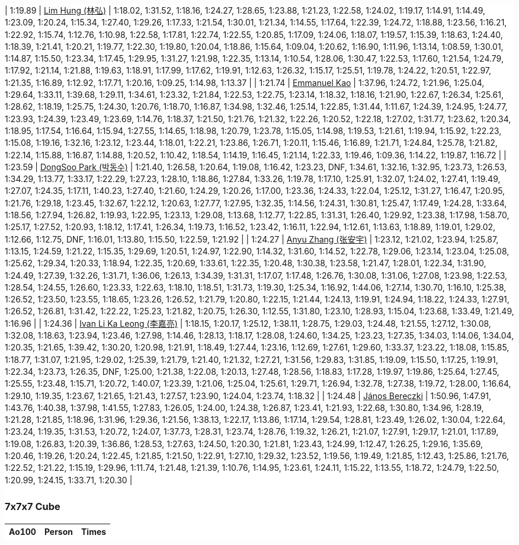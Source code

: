 | 1:19.89 | [Lim Hung (林弘)](https://www.worldcubeassociation.org/persons/2016HUNG08) | 1:18.02, 1:31.52, 1:18.16, 1:24.27, 1:28.65, 1:23.88, 1:21.23, 1:22.58, 1:24.02, 1:19.17, 1:14.91, 1:14.49, 1:23.09, 1:20.24, 1:15.34, 1:27.40, 1:29.26, 1:17.33, 1:21.54, 1:30.01, 1:21.34, 1:14.55, 1:17.64, 1:22.39, 1:24.72, 1:18.88, 1:23.56, 1:16.21, 1:22.92, 1:15.74, 1:12.76, 1:10.98, 1:22.58, 1:17.81, 1:22.74, 1:22.55, 1:20.85, 1:17.09, 1:24.06, 1:18.07, 1:19.57, 1:15.39, 1:18.63, 1:24.40, 1:18.39, 1:21.41, 1:20.21, 1:19.77, 1:22.30, 1:19.80, 1:20.04, 1:18.86, 1:15.64, 1:09.04, 1:20.62, 1:16.90, 1:11.96, 1:13.14, 1:08.59, 1:30.01, 1:14.87, 1:15.50, 1:23.34, 1:17.45, 1:29.95, 1:31.27, 1:21.98, 1:22.35, 1:13.14, 1:10.54, 1:28.06, 1:30.47, 1:22.53, 1:17.60, 1:21.54, 1:24.79, 1:17.92, 1:21.14, 1:21.88, 1:19.63, 1:18.91, 1:17.99, 1:17.62, 1:19.91, 1:12.63, 1:26.32, 1:15.17, 1:25.51, 1:19.78, 1:24.22, 1:20.51, 1:22.97, 1:21.35, 1:16.89, 1:12.92, 1:17.71, 1:20.16, 1:09.25, 1:14.98, 1:13.37 |
| 1:21.74 | [Emmanuel Kao](https://www.worldcubeassociation.org/persons/2022KAOE01) | 1:37.96, 1:24.72, 1:21.96, 1:25.04, 1:29.64, 1:33.11, 1:39.68, 1:29.11, 1:34.61, 1:23.32, 1:21.84, 1:22.53, 1:22.75, 1:23.14, 1:18.32, 1:18.16, 1:21.90, 1:22.67, 1:26.34, 1:25.61, 1:28.62, 1:18.19, 1:25.75, 1:24.30, 1:20.76, 1:18.70, 1:16.87, 1:34.98, 1:32.46, 1:25.14, 1:22.85, 1:31.44, 1:11.67, 1:24.39, 1:24.95, 1:24.77, 1:23.93, 1:24.39, 1:23.49, 1:23.69, 1:14.76, 1:18.37, 1:21.50, 1:21.76, 1:21.32, 1:22.26, 1:20.52, 1:22.18, 1:27.02, 1:31.77, 1:23.62, 1:20.34, 1:18.95, 1:17.54, 1:16.64, 1:15.94, 1:27.55, 1:14.65, 1:18.98, 1:20.79, 1:23.78, 1:15.05, 1:14.98, 1:19.53, 1:21.61, 1:19.94, 1:15.92, 1:22.23, 1:15.08, 1:19.16, 1:32.16, 1:23.12, 1:23.44, 1:18.01, 1:22.21, 1:23.86, 1:26.71, 1:20.11, 1:15.46, 1:16.89, 1:21.71, 1:24.84, 1:25.78, 1:21.82, 1:22.14, 1:15.88, 1:16.87, 1:14.88, 1:20.52, 1:10.42, 1:18.54, 1:14.19, 1:16.45, 1:21.14, 1:22.33, 1:19.46, 1:09.36, 1:14.22, 1:19.87, 1:16.72 |
| 1:23.59 | [DongSoo Park (박동수)](https://www.worldcubeassociation.org/persons/2017PARK05) | 1:21.40, 1:26.58, 1:20.64, 1:19.08, 1:16.42, 1:23.23, DNF, 1:34.61, 1:32.16, 1:32.95, 1:23.73, 1:26.53, 1:34.29, 1:13.77, 1:33.17, 1:22.29, 1:27.23, 1:28.10, 1:18.86, 1:27.84, 1:33.26, 1:19.78, 1:17.10, 1:25.91, 1:32.07, 1:24.02, 1:27.41, 1:19.49, 1:27.07, 1:24.35, 1:17.11, 1:40.23, 1:27.40, 1:21.60, 1:24.29, 1:20.26, 1:17.00, 1:23.36, 1:24.33, 1:22.04, 1:25.12, 1:31.27, 1:16.47, 1:20.95, 1:21.76, 1:29.18, 1:23.45, 1:32.67, 1:22.12, 1:20.63, 1:27.77, 1:27.95, 1:32.35, 1:14.56, 1:24.31, 1:30.81, 1:25.47, 1:17.49, 1:24.28, 1:33.64, 1:18.56, 1:27.94, 1:26.82, 1:19.93, 1:22.95, 1:23.13, 1:29.08, 1:13.68, 1:12.77, 1:22.85, 1:31.31, 1:26.40, 1:29.92, 1:23.38, 1:17.98, 1:58.70, 1:25.17, 1:27.52, 1:20.93, 1:18.12, 1:17.41, 1:26.34, 1:19.73, 1:16.52, 1:23.42, 1:16.11, 1:22.94, 1:12.61, 1:13.63, 1:18.89, 1:19.01, 1:29.02, 1:12.66, 1:12.75, DNF, 1:16.01, 1:13.80, 1:15.50, 1:22.59, 1:21.92 |
| 1:24.27 | [Anyu Zhang (张安宇)](https://www.worldcubeassociation.org/persons/2012ZHAN08) | 1:23.12, 1:21.02, 1:23.94, 1:25.87, 1:13.15, 1:24.59, 1:21.22, 1:15.35, 1:29.69, 1:20.51, 1:24.97, 1:22.90, 1:14.32, 1:31.60, 1:14.52, 1:22.78, 1:29.06, 1:23.14, 1:23.04, 1:25.08, 1:25.62, 1:29.34, 1:20.33, 1:18.94, 1:22.35, 1:20.69, 1:33.61, 1:22.35, 1:20.48, 1:30.38, 1:23.58, 1:21.47, 1:28.01, 1:22.34, 1:31.90, 1:24.49, 1:27.39, 1:32.26, 1:31.71, 1:36.06, 1:26.13, 1:34.39, 1:31.31, 1:17.07, 1:17.48, 1:26.76, 1:30.08, 1:31.06, 1:27.08, 1:23.98, 1:22.53, 1:28.54, 1:24.55, 1:26.60, 1:23.33, 1:22.63, 1:18.10, 1:18.51, 1:31.73, 1:19.30, 1:25.34, 1:16.92, 1:44.06, 1:27.14, 1:30.70, 1:16.10, 1:25.38, 1:26.52, 1:23.50, 1:23.55, 1:18.65, 1:23.26, 1:26.52, 1:21.79, 1:20.80, 1:22.15, 1:21.44, 1:24.13, 1:19.91, 1:24.94, 1:18.22, 1:24.33, 1:27.91, 1:26.52, 1:26.81, 1:31.42, 1:22.22, 1:25.23, 1:21.82, 1:20.75, 1:26.30, 1:12.55, 1:31.80, 1:23.10, 1:28.93, 1:15.04, 1:23.68, 1:33.49, 1:21.49, 1:16.96 |
| 1:24.36 | [Ivan Li Ka Leong (李嘉亮)](https://www.worldcubeassociation.org/persons/2015LEON02) | 1:18.15, 1:20.17, 1:25.12, 1:38.11, 1:28.75, 1:29.03, 1:24.48, 1:21.55, 1:27.12, 1:30.08, 1:32.08, 1:18.63, 1:23.94, 1:23.46, 1:27.98, 1:14.46, 1:28.13, 1:18.17, 1:28.08, 1:24.60, 1:34.25, 1:23.23, 1:27.35, 1:34.03, 1:14.06, 1:34.04, 1:20.35, 1:21.65, 1:39.42, 1:30.20, 1:20.98, 1:21.91, 1:18.49, 1:27.44, 1:23.16, 1:12.69, 1:27.61, 1:29.60, 1:33.37, 1:23.22, 1:18.08, 1:15.85, 1:18.77, 1:31.07, 1:21.95, 1:29.02, 1:25.39, 1:21.79, 1:21.40, 1:21.32, 1:27.21, 1:31.56, 1:29.83, 1:31.85, 1:19.09, 1:15.50, 1:17.25, 1:19.91, 1:22.34, 1:23.73, 1:26.35, DNF, 1:25.00, 1:21.38, 1:22.08, 1:20.13, 1:27.48, 1:28.56, 1:18.83, 1:17.28, 1:19.97, 1:19.86, 1:25.64, 1:27.45, 1:25.55, 1:23.48, 1:15.71, 1:20.72, 1:40.07, 1:23.39, 1:21.06, 1:25.04, 1:25.61, 1:29.71, 1:26.94, 1:32.78, 1:27.38, 1:19.72, 1:28.00, 1:16.64, 1:29.10, 1:19.35, 1:23.67, 1:21.65, 1:21.43, 1:27.57, 1:23.90, 1:24.04, 1:23.74, 1:18.32 |
| 1:24.48 | [János Bereczki](https://www.worldcubeassociation.org/persons/2018BERE01) | 1:50.96, 1:47.91, 1:43.76, 1:40.38, 1:37.98, 1:41.55, 1:27.83, 1:26.05, 1:24.00, 1:24.38, 1:26.87, 1:23.41, 1:21.93, 1:22.68, 1:30.80, 1:34.96, 1:28.19, 1:21.28, 1:21.85, 1:18.96, 1:31.96, 1:29.36, 1:21.56, 1:38.13, 1:22.17, 1:13.86, 1:17.14, 1:29.54, 1:28.81, 1:23.49, 1:26.02, 1:30.04, 1:22.64, 1:23.24, 1:19.35, 1:31.53, 1:20.72, 1:24.07, 1:37.73, 1:28.31, 1:23.74, 1:28.76, 1:19.32, 1:26.21, 1:21.07, 1:27.91, 1:29.17, 1:21.01, 1:17.89, 1:19.08, 1:26.83, 1:20.39, 1:36.86, 1:28.53, 1:27.63, 1:24.50, 1:20.30, 1:21.81, 1:23.43, 1:24.99, 1:12.47, 1:26.25, 1:29.16, 1:35.69, 1:20.46, 1:19.26, 1:20.24, 1:22.45, 1:21.85, 1:21.50, 1:22.91, 1:27.10, 1:29.32, 1:23.52, 1:19.56, 1:19.49, 1:21.85, 1:12.43, 1:25.86, 1:21.76, 1:22.52, 1:21.22, 1:15.19, 1:29.96, 1:11.74, 1:21.48, 1:21.39, 1:10.76, 1:14.95, 1:23.61, 1:24.11, 1:15.22, 1:13.55, 1:18.72, 1:24.79, 1:22.50, 1:20.99, 1:24.15, 1:33.71, 1:20.30 |

### 7x7x7 Cube

| Ao100 | Person | Times |
| ---: | :--- | :--- |